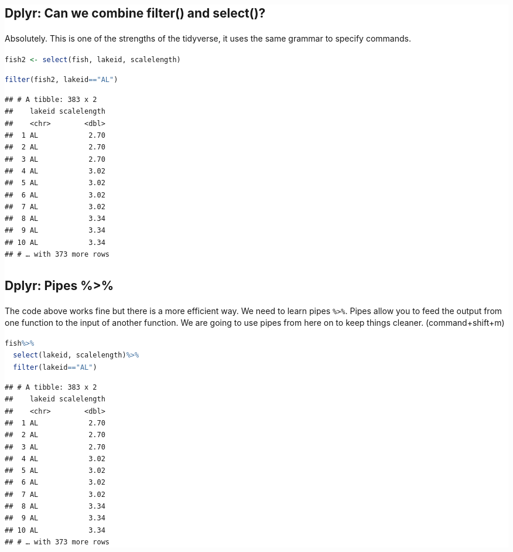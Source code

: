 
## Dplyr: Can we combine filter() and select()?
Absolutely. This is one of the strengths of the tidyverse, it uses the same grammar to specify commands.

```r
fish2 <- select(fish, lakeid, scalelength)
```


```r
filter(fish2, lakeid=="AL")
```

```
## # A tibble: 383 x 2
##    lakeid scalelength
##    <chr>        <dbl>
##  1 AL            2.70
##  2 AL            2.70
##  3 AL            2.70
##  4 AL            3.02
##  5 AL            3.02
##  6 AL            3.02
##  7 AL            3.02
##  8 AL            3.34
##  9 AL            3.34
## 10 AL            3.34
## # … with 373 more rows
```

## Dplyr: Pipes %>% 
The code above works fine but there is a more efficient way. We need to learn pipes `%>%`. Pipes allow you to feed the output from one function to the input of another function. We are going to use pipes from here on to keep things cleaner. (command+shift+m)

```r
fish%>%
  select(lakeid, scalelength)%>%
  filter(lakeid=="AL")
```

```
## # A tibble: 383 x 2
##    lakeid scalelength
##    <chr>        <dbl>
##  1 AL            2.70
##  2 AL            2.70
##  3 AL            2.70
##  4 AL            3.02
##  5 AL            3.02
##  6 AL            3.02
##  7 AL            3.02
##  8 AL            3.34
##  9 AL            3.34
## 10 AL            3.34
## # … with 373 more rows
```
